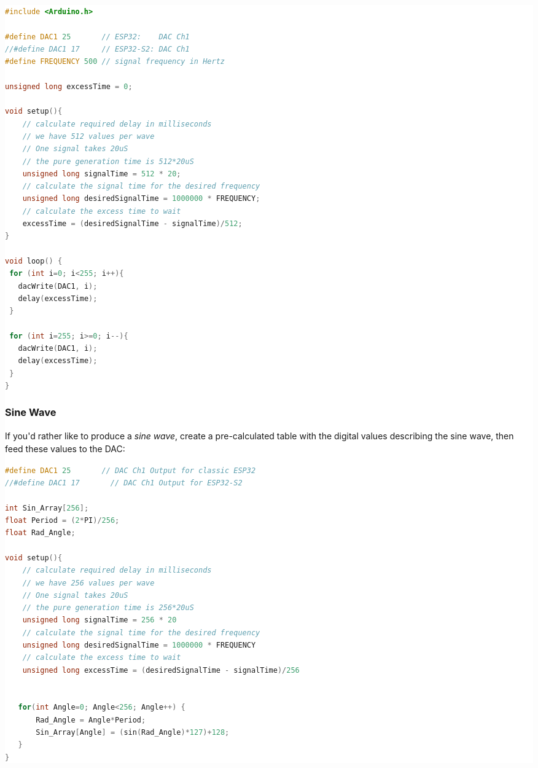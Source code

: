 
````c++
#include <Arduino.h>

#define DAC1 25       // ESP32:    DAC Ch1 
//#define DAC1 17     // ESP32-S2: DAC Ch1 
#define FREQUENCY 500 // signal frequency in Hertz

unsigned long excessTime = 0;

void setup(){
    // calculate required delay in milliseconds
    // we have 512 values per wave
    // One signal takes 20uS
    // the pure generation time is 512*20uS
    unsigned long signalTime = 512 * 20;
    // calculate the signal time for the desired frequency
    unsigned long desiredSignalTime = 1000000 * FREQUENCY;
    // calculate the excess time to wait
    excessTime = (desiredSignalTime - signalTime)/512;
}

void loop() {
 for (int i=0; i<255; i++){
   dacWrite(DAC1, i);
   delay(excessTime);
 }

 for (int i=255; i>=0; i--){
   dacWrite(DAC1, i);
   delay(excessTime);
 }
}
````

### Sine Wave
If you'd rather like to produce a *sine wave*, create a pre-calculated table with the digital values describing the sine wave, then feed these values to the DAC:

````c++
#define DAC1 25       // DAC Ch1 Output for classic ESP32
//#define DAC1 17       // DAC Ch1 Output for ESP32-S2

int Sin_Array[256]; 
float Period = (2*PI)/256;
float Rad_Angle;                   

void setup(){
    // calculate required delay in milliseconds
    // we have 256 values per wave
    // One signal takes 20uS
    // the pure generation time is 256*20uS
    unsigned long signalTime = 256 * 20
    // calculate the signal time for the desired frequency
    unsigned long desiredSignalTime = 1000000 * FREQUENCY
    // calculate the excess time to wait
    unsigned long excessTime = (desiredSignalTime - signalTime)/256


   for(int Angle=0; Angle<256; Angle++) {
       Rad_Angle = Angle*Period;
       Sin_Array[Angle] = (sin(Rad_Angle)*127)+128;
   }
}

````